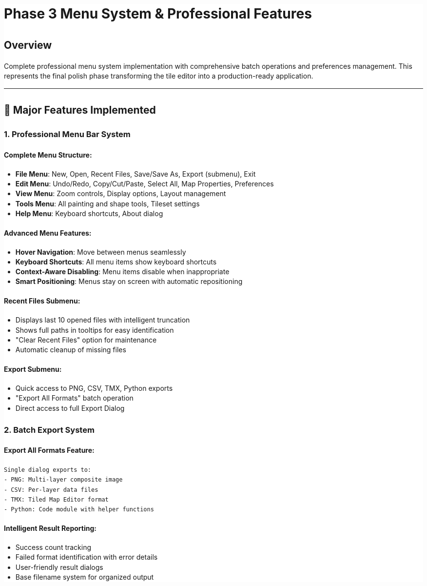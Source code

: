 # Phase 3 Menu System & Professional Features

## Overview
Complete professional menu system implementation with comprehensive batch operations and preferences management. This represents the final polish phase transforming the tile editor into a production-ready application.

---

## 🎯 **Major Features Implemented**

### **1. Professional Menu Bar System**

#### **Complete Menu Structure:**
- **File Menu**: New, Open, Recent Files, Save/Save As, Export (submenu), Exit
- **Edit Menu**: Undo/Redo, Copy/Cut/Paste, Select All, Map Properties, Preferences
- **View Menu**: Zoom controls, Display options, Layout management
- **Tools Menu**: All painting and shape tools, Tileset settings
- **Help Menu**: Keyboard shortcuts, About dialog

#### **Advanced Menu Features:**
- **Hover Navigation**: Move between menus seamlessly
- **Keyboard Shortcuts**: All menu items show keyboard shortcuts
- **Context-Aware Disabling**: Menu items disable when inappropriate
- **Smart Positioning**: Menus stay on screen with automatic repositioning

#### **Recent Files Submenu:**
- Displays last 10 opened files with intelligent truncation
- Shows full paths in tooltips for easy identification
- "Clear Recent Files" option for maintenance
- Automatic cleanup of missing files

#### **Export Submenu:**
- Quick access to PNG, CSV, TMX, Python exports
- "Export All Formats" batch operation
- Direct access to full Export Dialog

### **2. Batch Export System**

#### **Export All Formats Feature:**
```
Single dialog exports to:
- PNG: Multi-layer composite image
- CSV: Per-layer data files  
- TMX: Tiled Map Editor format
- Python: Code module with helper functions
```

#### **Intelligent Result Reporting:**
- Success count tracking
- Failed format identification with error details
- User-friendly result dialogs
- Base filename system for organized output
